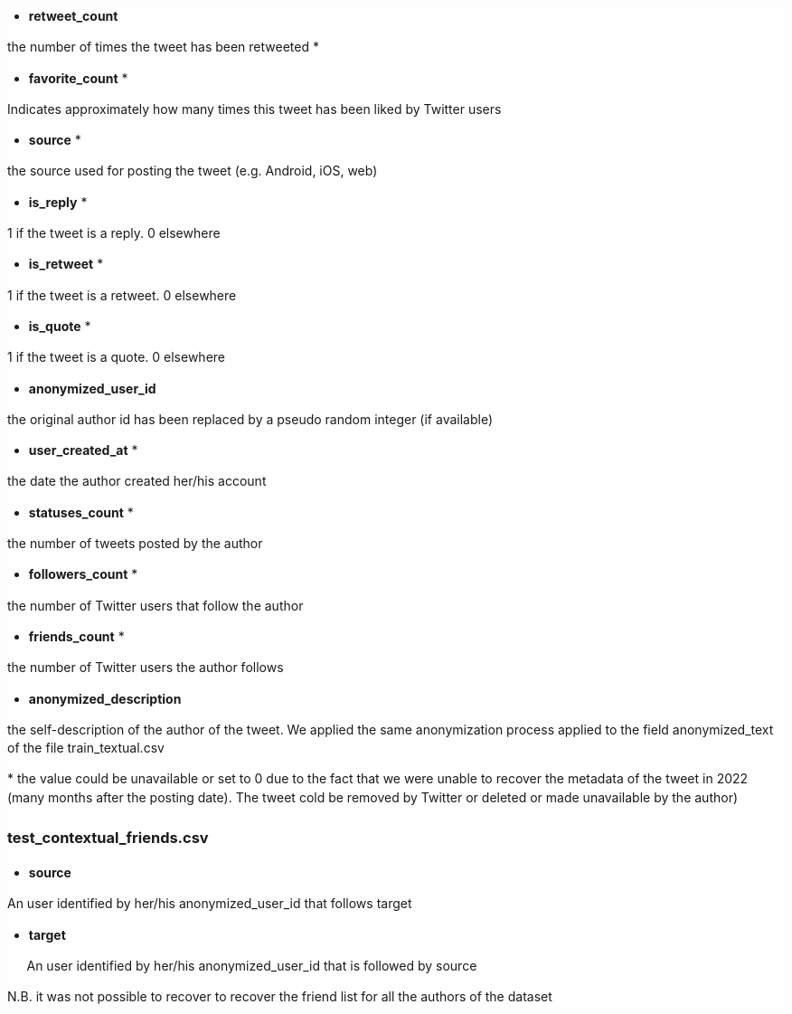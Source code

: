 - **retweet\_count**

the number of times the tweet has been retweeted \*

- **favorite\_count** \*

Indicates approximately how many times this tweet has been liked by Twitter users

- **source** \*

the source used for posting the tweet (e.g. Android, iOS, web)

- **is\_reply** \*

1 if the tweet is a reply. 0 elsewhere

- **is\_retweet** \*

1 if the tweet is a retweet. 0 elsewhere

- **is\_quote** \*

1 if the tweet is a quote. 0 elsewhere

- **anonymized\_user\_id**

the original author id has been replaced by a pseudo random integer (if available)

- **user\_created\_at** \*

the date the author created her/his account

- **statuses\_count** \*

the number of tweets posted by the author

- **followers\_count** \* 

the number of Twitter users that follow the author

- **friends\_count** \*

the number of Twitter users the author follows

- **anonymized\_description**

the self-description of the author of the tweet. We applied the same anonymization process applied to the field anonymized\_text of the file train\_textual.csv

\*  the value could be unavailable or set to 0 due to the fact that we were unable to recover the metadata of the tweet in 2022 (many months after the posting date). The tweet cold be removed by Twitter or deleted or made unavailable by the author)
### test\_contextual\_friends.csv
- **source**

An user identified by her/his anonymized\_user\_id that follows target

- **target**

`	`An user identified by her/his anonymized\_user\_id that is followed by source

N.B. it was not possible to recover to recover the friend list for all the authors of the dataset
